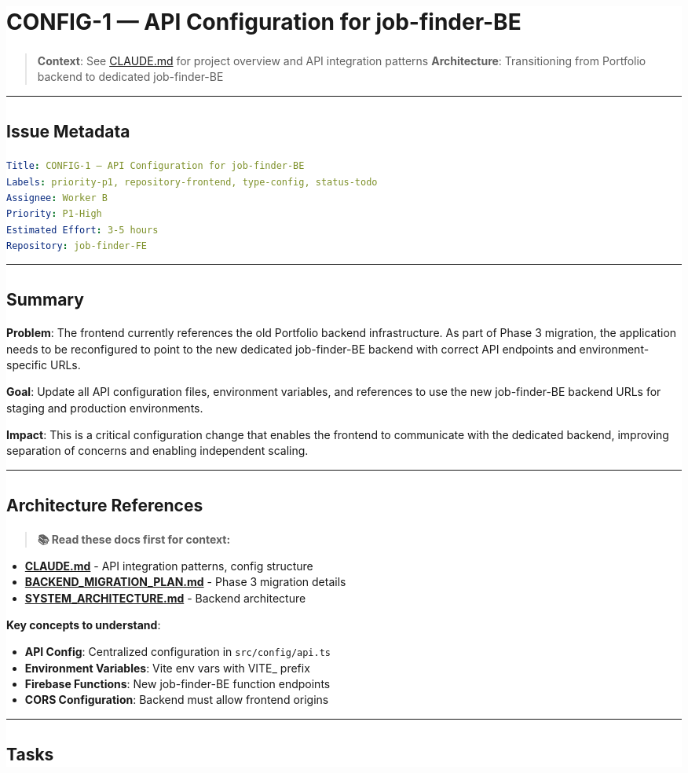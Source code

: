 # CONFIG-1 — API Configuration for job-finder-BE

> **Context**: See [CLAUDE.md](../../CLAUDE.md) for project overview and API integration patterns
> **Architecture**: Transitioning from Portfolio backend to dedicated job-finder-BE

---

## Issue Metadata

```yaml
Title: CONFIG-1 — API Configuration for job-finder-BE
Labels: priority-p1, repository-frontend, type-config, status-todo
Assignee: Worker B
Priority: P1-High
Estimated Effort: 3-5 hours
Repository: job-finder-FE
```

---

## Summary

**Problem**: The frontend currently references the old Portfolio backend infrastructure. As part of Phase 3 migration, the application needs to be reconfigured to point to the new dedicated job-finder-BE backend with correct API endpoints and environment-specific URLs.

**Goal**: Update all API configuration files, environment variables, and references to use the new job-finder-BE backend URLs for staging and production environments.

**Impact**: This is a critical configuration change that enables the frontend to communicate with the dedicated backend, improving separation of concerns and enabling independent scaling.

---

## Architecture References

> **📚 Read these docs first for context:**

- **[CLAUDE.md](../../CLAUDE.md)** - API integration patterns, config structure
- **[BACKEND_MIGRATION_PLAN.md](../architecture/BACKEND_MIGRATION_PLAN.md)** - Phase 3 migration details
- **[SYSTEM_ARCHITECTURE.md](../architecture/SYSTEM_ARCHITECTURE.md)** - Backend architecture

**Key concepts to understand**:
- **API Config**: Centralized configuration in `src/config/api.ts`
- **Environment Variables**: Vite env vars with VITE_ prefix
- **Firebase Functions**: New job-finder-BE function endpoints
- **CORS Configuration**: Backend must allow frontend origins

---

## Tasks
